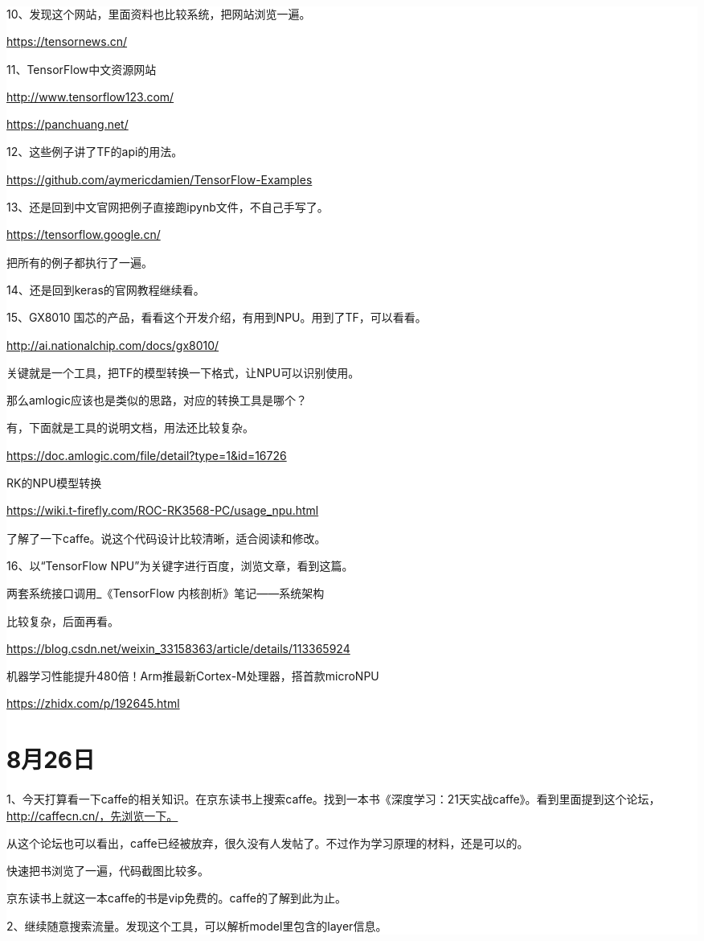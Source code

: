 10、发现这个网站，里面资料也比较系统，把网站浏览一遍。

https://tensornews.cn/

11、TensorFlow中文资源网站

http://www.tensorflow123.com/

https://panchuang.net/

12、这些例子讲了TF的api的用法。

https://github.com/aymericdamien/TensorFlow-Examples

13、还是回到中文官网把例子直接跑ipynb文件，不自己手写了。

https://tensorflow.google.cn/

把所有的例子都执行了一遍。

14、还是回到keras的官网教程继续看。

15、GX8010 国芯的产品，看看这个开发介绍，有用到NPU。用到了TF，可以看看。

http://ai.nationalchip.com/docs/gx8010/

关键就是一个工具，把TF的模型转换一下格式，让NPU可以识别使用。

那么amlogic应该也是类似的思路，对应的转换工具是哪个？

有，下面就是工具的说明文档，用法还比较复杂。

https://doc.amlogic.com/file/detail?type=1&id=16726

RK的NPU模型转换

https://wiki.t-firefly.com/ROC-RK3568-PC/usage_npu.html

了解了一下caffe。说这个代码设计比较清晰，适合阅读和修改。

16、以“TensorFlow NPU”为关键字进行百度，浏览文章，看到这篇。

两套系统接口调用_《TensorFlow 内核剖析》笔记——系统架构

比较复杂，后面再看。

https://blog.csdn.net/weixin_33158363/article/details/113365924

机器学习性能提升480倍！Arm推最新Cortex-M处理器，搭首款microNPU

https://zhidx.com/p/192645.html

# 8月26日

1、今天打算看一下caffe的相关知识。在京东读书上搜索caffe。找到一本书《深度学习：21天实战caffe》。看到里面提到这个论坛，http://caffecn.cn/，先浏览一下。

从这个论坛也可以看出，caffe已经被放弃，很久没有人发帖了。不过作为学习原理的材料，还是可以的。

快速把书浏览了一遍，代码截图比较多。

京东读书上就这一本caffe的书是vip免费的。caffe的了解到此为止。

2、继续随意搜索流量。发现这个工具，可以解析model里包含的layer信息。
